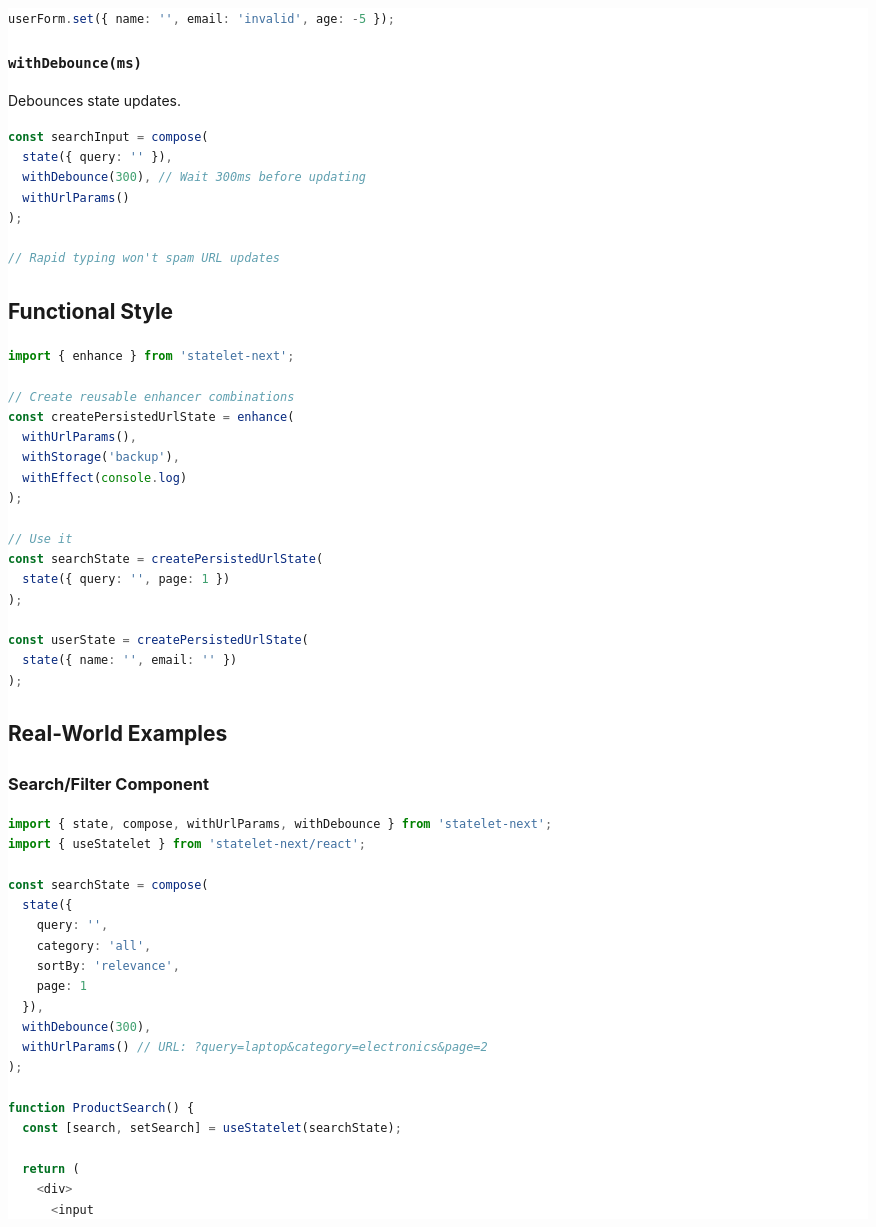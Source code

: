 ```typescript
userForm.set({ name: '', email: 'invalid', age: -5 });
```

### `withDebounce(ms)`

Debounces state updates.

```typescript
const searchInput = compose(
  state({ query: '' }),
  withDebounce(300), // Wait 300ms before updating
  withUrlParams()
);

// Rapid typing won't spam URL updates
```

## Functional Style

```typescript
import { enhance } from 'statelet-next';

// Create reusable enhancer combinations
const createPersistedUrlState = enhance(
  withUrlParams(),
  withStorage('backup'),
  withEffect(console.log)
);

// Use it
const searchState = createPersistedUrlState(
  state({ query: '', page: 1 })
);

const userState = createPersistedUrlState(
  state({ name: '', email: '' })
);
```

## Real-World Examples

### Search/Filter Component

```typescript
import { state, compose, withUrlParams, withDebounce } from 'statelet-next';
import { useStatelet } from 'statelet-next/react';

const searchState = compose(
  state({
    query: '',
    category: 'all',
    sortBy: 'relevance',
    page: 1
  }),
  withDebounce(300),
  withUrlParams() // URL: ?query=laptop&category=electronics&page=2
);

function ProductSearch() {
  const [search, setSearch] = useStatelet(searchState);
  
  return (
    <div>
      <input 
```